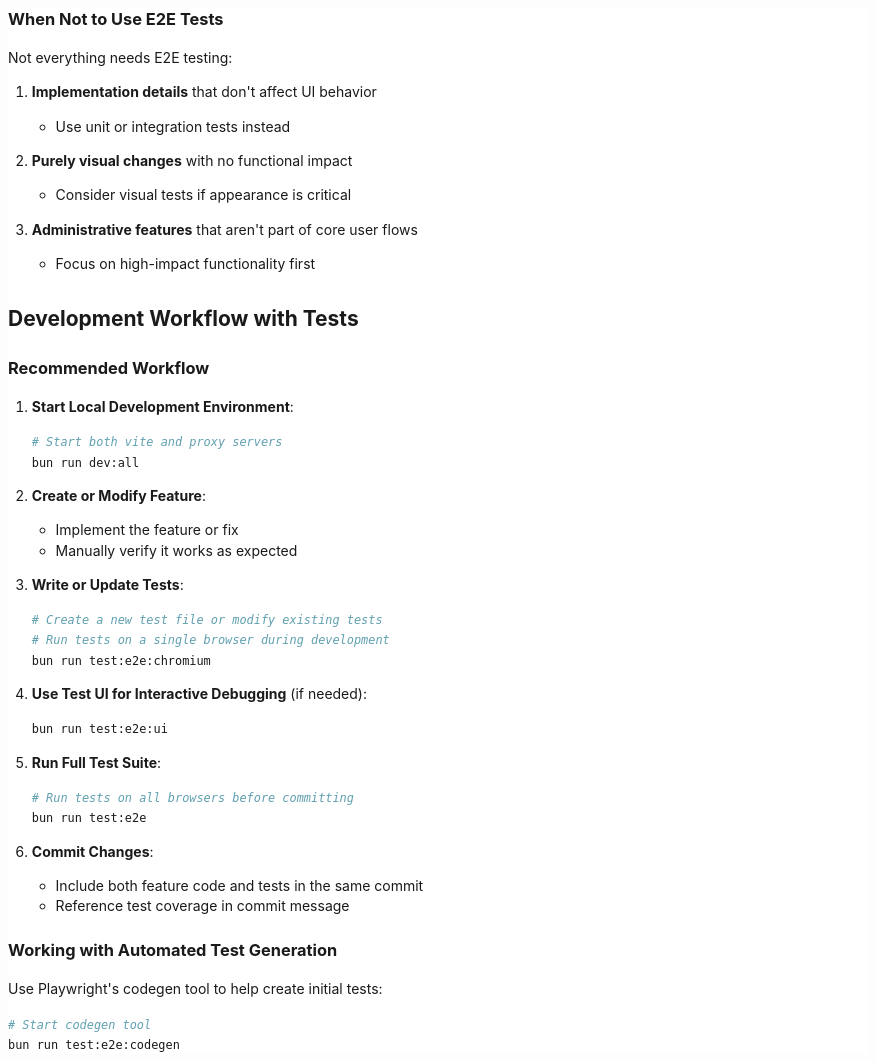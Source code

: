 ### When Not to Use E2E Tests

Not everything needs E2E testing:

1. **Implementation details** that don't affect UI behavior
   - Use unit or integration tests instead

2. **Purely visual changes** with no functional impact
   - Consider visual tests if appearance is critical

3. **Administrative features** that aren't part of core user flows
   - Focus on high-impact functionality first

## Development Workflow with Tests

### Recommended Workflow

1. **Start Local Development Environment**:
   ```bash
   # Start both vite and proxy servers
   bun run dev:all
   ```

2. **Create or Modify Feature**:
   - Implement the feature or fix
   - Manually verify it works as expected

3. **Write or Update Tests**:
   ```bash
   # Create a new test file or modify existing tests
   # Run tests on a single browser during development
   bun run test:e2e:chromium
   ```

4. **Use Test UI for Interactive Debugging** (if needed):
   ```bash
   bun run test:e2e:ui
   ```

5. **Run Full Test Suite**:
   ```bash
   # Run tests on all browsers before committing
   bun run test:e2e
   ```

6. **Commit Changes**:
   - Include both feature code and tests in the same commit
   - Reference test coverage in commit message

### Working with Automated Test Generation

Use Playwright's codegen tool to help create initial tests:

```bash
# Start codegen tool
bun run test:e2e:codegen
```

